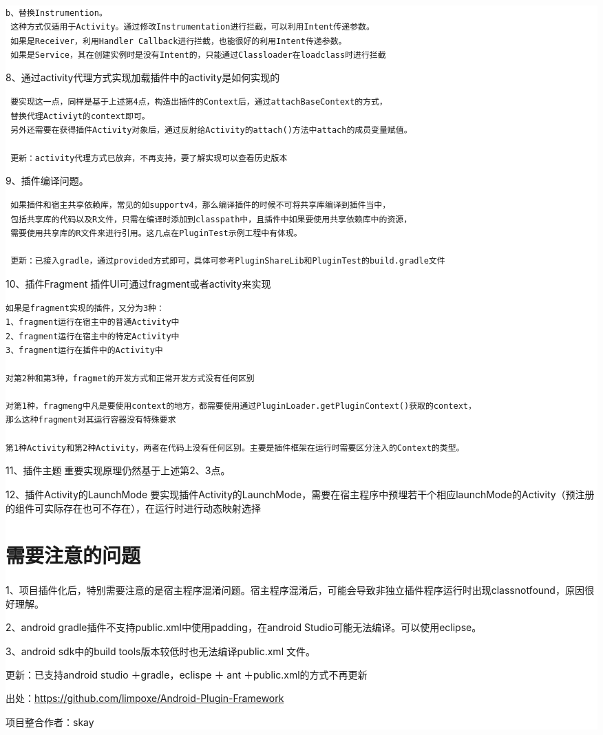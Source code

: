     
    b、替换Instrumention。
     这种方式仅适用于Activity。通过修改Instrumentation进行拦截，可以利用Intent传递参数。
     如果是Receiver，利用Handler Callback进行拦截，也能很好的利用Intent传递参数。
     如果是Service，其在创建实例时是没有Intent的，只能通过Classloader在loadclass时进行拦截
     
    
  8、通过activity代理方式实现加载插件中的activity是如何实现的
  
     要实现这一点，同样是基于上述第4点，构造出插件的Context后，通过attachBaseContext的方式，
     替换代理Activiyt的context即可。
     另外还需要在获得插件Activity对象后，通过反射给Activity的attach()方法中attach的成员变量赋值。
     
     更新：activity代理方式已放弃，不再支持，要了解实现可以查看历史版本
  
  9、插件编译问题。
  
     如果插件和宿主共享依赖库，常见的如supportv4，那么编译插件的时候不可将共享库编译到插件当中，
     包括共享库的代码以及R文件，只需在编译时添加到classpath中，且插件中如果要使用共享依赖库中的资源，
     需要使用共享库的R文件来进行引用。这几点在PluginTest示例工程中有体现。

     更新：已接入gradle，通过provided方式即可，具体可参考PluginShareLib和PluginTest的build.gradle文件
  
  10、插件Fragment
    插件UI可通过fragment或者activity来实现
    
    如果是fragment实现的插件，又分为3种：
    1、fragment运行在宿主中的普通Activity中
    2、fragment运行在宿主中的特定Activity中
    3、fragment运行在插件中的Activity中

    对第2种和第3种，fragmet的开发方式和正常开发方式没有任何区别
    
    对第1种，fragmeng中凡是要使用context的地方，都需要使用通过PluginLoader.getPluginContext()获取的context，
    那么这种fragment对其运行容器没有特殊要求
    
    第1种Activity和第2种Activity，两者在代码上没有任何区别。主要是插件框架在运行时需要区分注入的Context的类型。


  11、插件主题
    重要实现原理仍然基于上述第2、3点。
    
  12、插件Activity的LaunchMode
    要实现插件Activity的LaunchMode，需要在宿主程序中预埋若干个相应launchMode的Activity（预注册的组件可实际存在也可不存在），在运行时进行动态映射选择
  
# 需要注意的问题

   1、项目插件化后，特别需要注意的是宿主程序混淆问题。宿主程序混淆后，可能会导致非独立插件程序运行时出现classnotfound，原因很好理解。

   2、android gradle插件不支持public.xml中使用padding，在android Studio可能无法编译。可以使用eclipse。

   3、android sdk中的build tools版本较低时也无法编译public.xml 文件。

  更新：已支持android studio ＋gradle，eclispe ＋ ant ＋public.xml的方式不再更新
   
 出处：https://github.com/limpoxe/Android-Plugin-Framework

项目整合作者：skay

